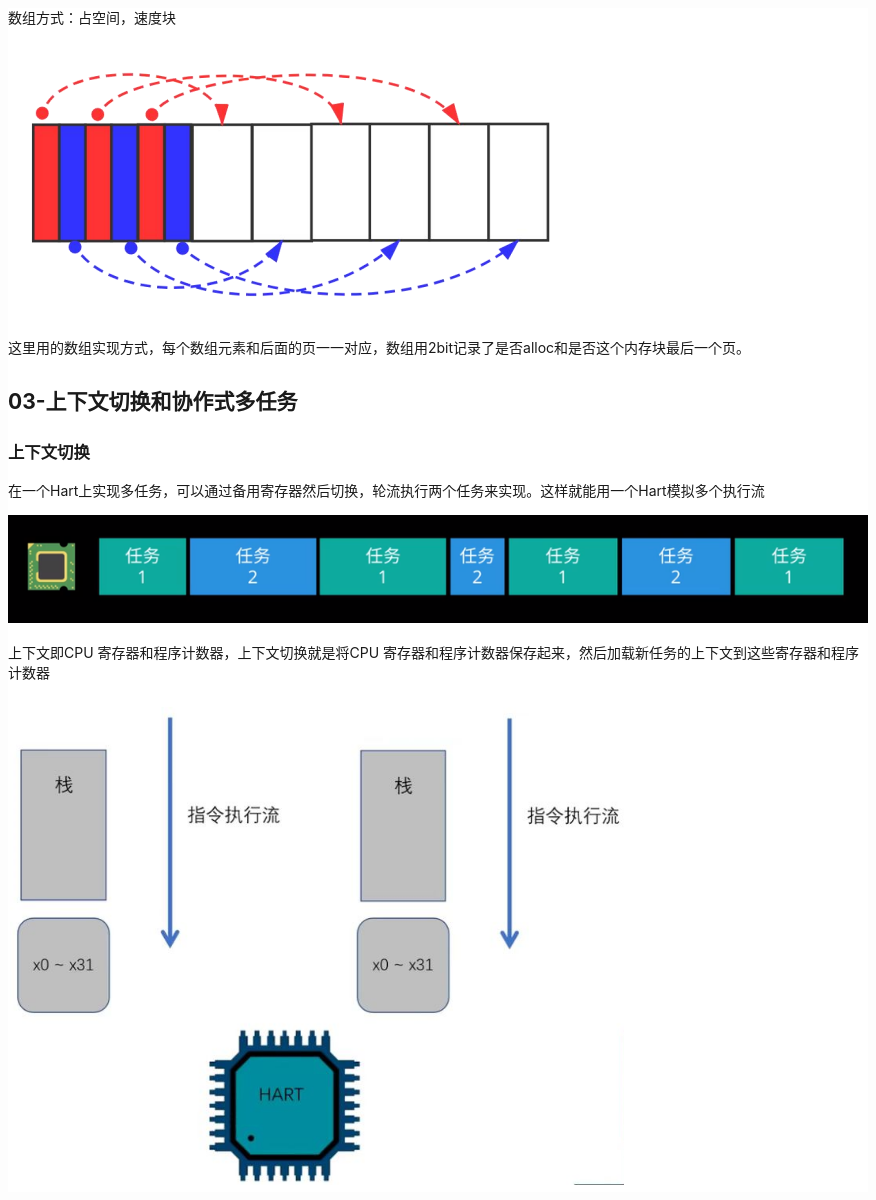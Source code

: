 数组方式：占空间，速度块

![image-20231019225100182](assets/image-20231019225100182.png)

这里用的数组实现方式，每个数组元素和后面的页一一对应，数组用2bit记录了是否alloc和是否这个内存块最后一个页。

## 03-上下文切换和协作式多任务

### 上下文切换

在一个Hart上实现多任务，可以通过备用寄存器然后切换，轮流执行两个任务来实现。这样就能用一个Hart模拟多个执行流

![image-20231020150050427](assets/image-20231020150050427.png)

上下文即CPU 寄存器和程序计数器，上下文切换就是将CPU 寄存器和程序计数器保存起来，然后加载新任务的上下文到这些寄存器和程序计数器

![image-20231020145144310](assets/image-20231020145144310.png)
